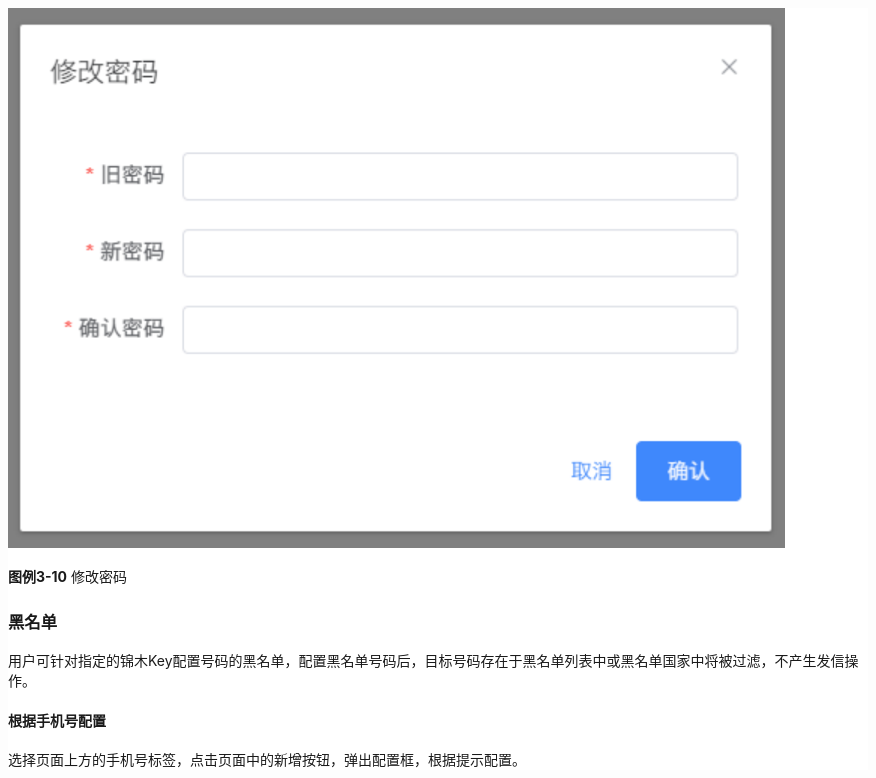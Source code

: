 
![image3-10](../../images/whaleal-jinmu-message-sender/img3-10.png)

**图例3-10** 修改密码


### 黑名单

用户可针对指定的锦木Key配置号码的黑名单，配置黑名单号码后，目标号码存在于黑名单列表中或黑名单国家中将被过滤，不产生发信操作。

#### 根据手机号配置

选择页面上方的手机号标签，点击页面中的新增按钮，弹出配置框，根据提示配置。